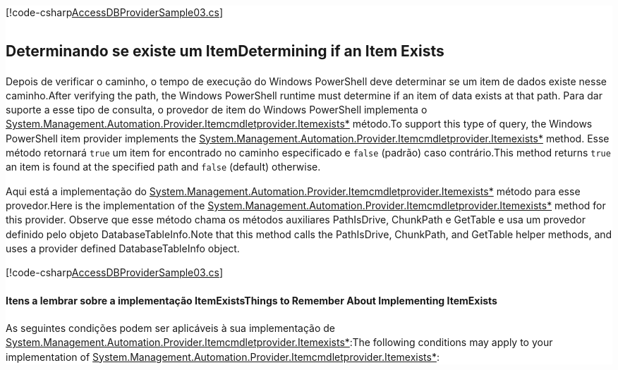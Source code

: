 [!code-csharp[AccessDBProviderSample03.cs](../../powershell-sdk-samples/SDK-2.0/csharp/AccessDBProviderSample03/AccessDBProviderSample03.cs#L274-L298 "AccessDBProviderSample03.cs")]

## <a name="determining-if-an-item-exists"></a><span data-ttu-id="e0d48-160">Determinando se existe um Item</span><span class="sxs-lookup"><span data-stu-id="e0d48-160">Determining if an Item Exists</span></span>

<span data-ttu-id="e0d48-161">Depois de verificar o caminho, o tempo de execução do Windows PowerShell deve determinar se um item de dados existe nesse caminho.</span><span class="sxs-lookup"><span data-stu-id="e0d48-161">After verifying the path, the Windows PowerShell runtime must determine if an item of data exists at that path.</span></span> <span data-ttu-id="e0d48-162">Para dar suporte a esse tipo de consulta, o provedor de item do Windows PowerShell implementa o [System.Management.Automation.Provider.Itemcmdletprovider.Itemexists\*](/dotnet/api/System.Management.Automation.Provider.ItemCmdletProvider.ItemExists) método.</span><span class="sxs-lookup"><span data-stu-id="e0d48-162">To support this type of query, the Windows PowerShell item provider implements the [System.Management.Automation.Provider.Itemcmdletprovider.Itemexists\*](/dotnet/api/System.Management.Automation.Provider.ItemCmdletProvider.ItemExists) method.</span></span> <span data-ttu-id="e0d48-163">Esse método retornará `true` um item for encontrado no caminho especificado e `false` (padrão) caso contrário.</span><span class="sxs-lookup"><span data-stu-id="e0d48-163">This method returns `true` an item is found at the specified path and `false` (default) otherwise.</span></span>

<span data-ttu-id="e0d48-164">Aqui está a implementação do [System.Management.Automation.Provider.Itemcmdletprovider.Itemexists\*](/dotnet/api/System.Management.Automation.Provider.ItemCmdletProvider.ItemExists) método para esse provedor.</span><span class="sxs-lookup"><span data-stu-id="e0d48-164">Here is the implementation of the [System.Management.Automation.Provider.Itemcmdletprovider.Itemexists\*](/dotnet/api/System.Management.Automation.Provider.ItemCmdletProvider.ItemExists) method for this provider.</span></span> <span data-ttu-id="e0d48-165">Observe que esse método chama os métodos auxiliares PathIsDrive, ChunkPath e GetTable e usa um provedor definido pelo objeto DatabaseTableInfo.</span><span class="sxs-lookup"><span data-stu-id="e0d48-165">Note that this method calls the PathIsDrive, ChunkPath, and GetTable helper methods, and uses a provider defined DatabaseTableInfo object.</span></span>

[!code-csharp[AccessDBProviderSample03.cs](../../powershell-sdk-samples/SDK-2.0/csharp/AccessDBProviderSample03/AccessDBProviderSample03.cs#L229-L267 "AccessDBProviderSample03.cs")]

#### <a name="things-to-remember-about-implementing-itemexists"></a><span data-ttu-id="e0d48-166">Itens a lembrar sobre a implementação ItemExists</span><span class="sxs-lookup"><span data-stu-id="e0d48-166">Things to Remember About Implementing ItemExists</span></span>

<span data-ttu-id="e0d48-167">As seguintes condições podem ser aplicáveis à sua implementação de [System.Management.Automation.Provider.Itemcmdletprovider.Itemexists\*](/dotnet/api/System.Management.Automation.Provider.ItemCmdletProvider.ItemExists):</span><span class="sxs-lookup"><span data-stu-id="e0d48-167">The following conditions may apply to your implementation of [System.Management.Automation.Provider.Itemcmdletprovider.Itemexists\*](/dotnet/api/System.Management.Automation.Provider.ItemCmdletProvider.ItemExists):</span></span>
